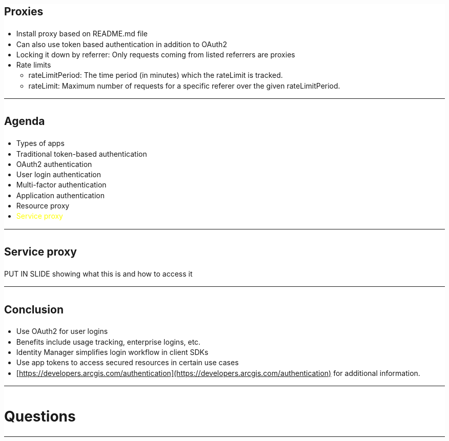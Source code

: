 

## **Proxies**

- Install proxy based on README.md file
- Can also use token based authentication in addition to OAuth2
- Locking it down by referrer: Only requests coming from listed referrers are proxies
- Rate limits
  - rateLimitPeriod: The time period (in minutes) which the rateLimit is tracked.
  - rateLimit: Maximum number of requests for a specific referer over the given rateLimitPeriod.

---


## **Agenda**
 - Types of apps
 - Traditional token-based authentication
 - OAuth2 authentication
 - User login authentication
 - Multi-factor authentication
 - Application authentication
 - Resource proxy
 - <span style="color:yellow">Service proxy</span>

---


## **Service proxy**

 PUT IN SLIDE showing what this is and how to access it

---

 
## Conclusion

- Use OAuth2 for user logins
- Benefits include usage tracking, enterprise logins, etc.
- Identity Manager simplifies login workflow in client SDKs
- Use app tokens to access secured resources in certain use cases
- [https://developers.arcgis.com/authentication](https://developers.arcgis.com/authentication) for additional information.

---

 
# Questions

---
